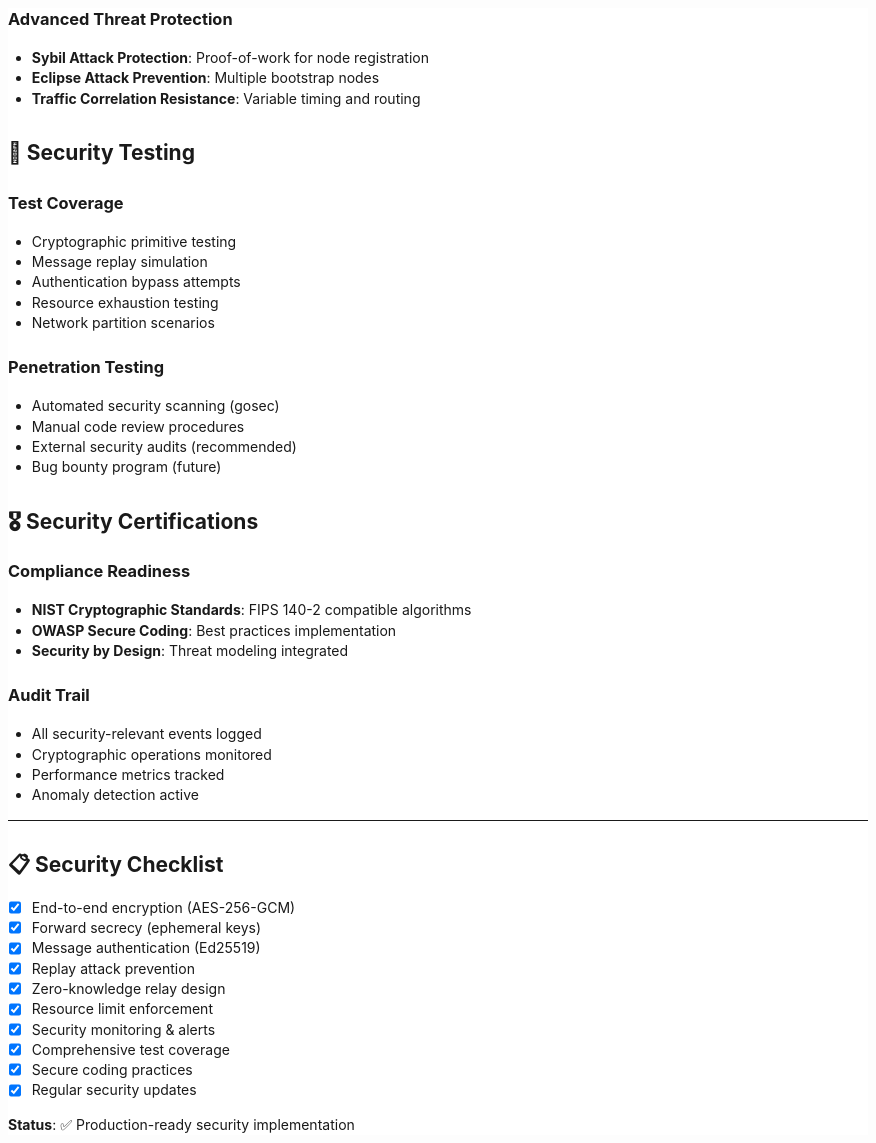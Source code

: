 ### Advanced Threat Protection
- **Sybil Attack Protection**: Proof-of-work for node registration
- **Eclipse Attack Prevention**: Multiple bootstrap nodes
- **Traffic Correlation Resistance**: Variable timing and routing

## 🧪 Security Testing

### Test Coverage
- Cryptographic primitive testing
- Message replay simulation
- Authentication bypass attempts
- Resource exhaustion testing
- Network partition scenarios

### Penetration Testing
- Automated security scanning (gosec)
- Manual code review procedures
- External security audits (recommended)
- Bug bounty program (future)

## 🎖️ Security Certifications

### Compliance Readiness
- **NIST Cryptographic Standards**: FIPS 140-2 compatible algorithms
- **OWASP Secure Coding**: Best practices implementation
- **Security by Design**: Threat modeling integrated

### Audit Trail
- All security-relevant events logged
- Cryptographic operations monitored  
- Performance metrics tracked
- Anomaly detection active

---

## 📋 Security Checklist

- [x] End-to-end encryption (AES-256-GCM)
- [x] Forward secrecy (ephemeral keys)
- [x] Message authentication (Ed25519)
- [x] Replay attack prevention
- [x] Zero-knowledge relay design
- [x] Resource limit enforcement
- [x] Security monitoring & alerts
- [x] Comprehensive test coverage
- [x] Secure coding practices
- [x] Regular security updates

**Status**: ✅ Production-ready security implementation
